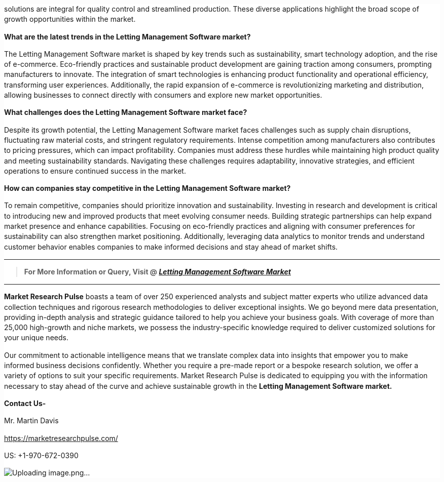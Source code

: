 solutions are integral for quality control and streamlined production. These diverse applications highlight the broad scope of growth opportunities within the market.</p><p><strong>What are the latest trends in the Letting Management Software market?</strong></p><p>The Letting Management Software market is shaped by key trends such as sustainability, smart technology adoption, and the rise of e-commerce. Eco-friendly practices and sustainable product development are gaining traction among consumers, prompting manufacturers to innovate. The integration of smart technologies is enhancing product functionality and operational efficiency, transforming user experiences. Additionally, the rapid expansion of e-commerce is revolutionizing marketing and distribution, allowing businesses to connect directly with consumers and explore new market opportunities.</p><p><strong>What challenges does the Letting Management Software market face?</strong></p><p>Despite its growth potential, the Letting Management Software market faces challenges such as supply chain disruptions, fluctuating raw material costs, and stringent regulatory requirements. Intense competition among manufacturers also contributes to pricing pressures, which can impact profitability. Companies must address these hurdles while maintaining high product quality and meeting sustainability standards. Navigating these challenges requires adaptability, innovative strategies, and efficient operations to ensure continued success in the market.</p><p><strong>How can companies stay competitive in the Letting Management Software market?</strong></p><p>To remain competitive, companies should prioritize innovation and sustainability. Investing in research and development is critical to introducing new and improved products that meet evolving consumer needs. Building strategic partnerships can help expand market presence and enhance capabilities. Focusing on eco-friendly practices and aligning with consumer preferences for sustainability can also strengthen market positioning. Additionally, leveraging data analytics to monitor trends and understand customer behavior enables companies to make informed decisions and stay ahead of market shifts.</p><hr /><blockquote><p><strong>For More Information or Query, Visit @&nbsp;<em><a href="https://marketresearchpulse.com/report/148073/letting-management-software-market?utm_source=Linkedin&utm_medium=019">Letting Management Software Market</a></em></strong></p></blockquote><hr /><p><strong>Market Research Pulse</strong> boasts a team of over 250 experienced analysts and subject matter experts who utilize advanced data collection techniques and rigorous research methodologies to deliver exceptional insights. We go beyond mere data presentation, providing in-depth analysis and strategic guidance tailored to help you achieve your business goals. With coverage of more than 25,000 high-growth and niche markets, we possess the industry-specific knowledge required to deliver customized solutions for your unique needs.</p><p>Our commitment to actionable intelligence means that we translate complex data into insights that empower you to make informed business decisions confidently. Whether you require a pre-made report or a bespoke research solution, we offer a variety of options to suit your specific requirements. Market Research Pulse is dedicated to equipping you with the information necessary to stay ahead of the curve and achieve sustainable growth in the <strong>Letting Management Software market.</strong></p><p><strong>Contact Us-</strong></p><p>Mr. Martin Davis</p><p>https://marketresearchpulse.com/</p><p>US: +1-970-672-0390</p>
![Uploading image.png…]()

